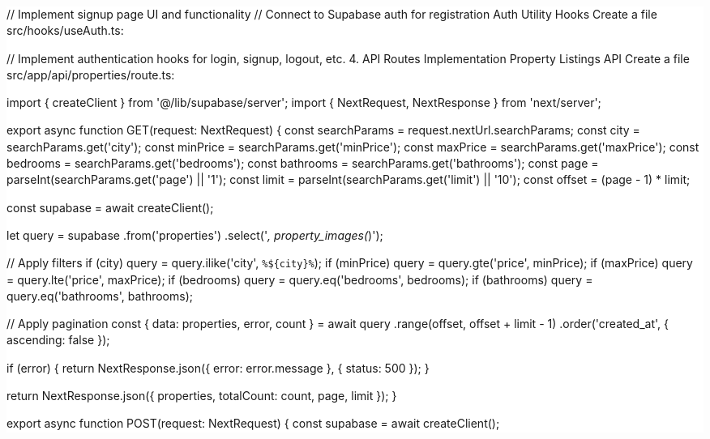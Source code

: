 // Implement signup page UI and functionality
// Connect to Supabase auth for registration
Auth Utility Hooks
Create a file src/hooks/useAuth.ts:

// Implement authentication hooks for login, signup, logout, etc.
4. API Routes Implementation
Property Listings API
Create a file src/app/api/properties/route.ts:

import { createClient } from '@/lib/supabase/server';
import { NextRequest, NextResponse } from 'next/server';

export async function GET(request: NextRequest) {
  const searchParams = request.nextUrl.searchParams;
  const city = searchParams.get('city');
  const minPrice = searchParams.get('minPrice');
  const maxPrice = searchParams.get('maxPrice');
  const bedrooms = searchParams.get('bedrooms');
  const bathrooms = searchParams.get('bathrooms');
  const page = parseInt(searchParams.get('page') || '1');
  const limit = parseInt(searchParams.get('limit') || '10');
  const offset = (page - 1) * limit;

  const supabase = await createClient();

  let query = supabase
    .from('properties')
    .select('*, property_images(*)');

  // Apply filters
  if (city) query = query.ilike('city', `%${city}%`);
  if (minPrice) query = query.gte('price', minPrice);
  if (maxPrice) query = query.lte('price', maxPrice);
  if (bedrooms) query = query.eq('bedrooms', bedrooms);
  if (bathrooms) query = query.eq('bathrooms', bathrooms);

  // Apply pagination
  const { data: properties, error, count } = await query
    .range(offset, offset + limit - 1)
    .order('created_at', { ascending: false });

  if (error) {
    return NextResponse.json({ error: error.message }, { status: 500 });
  }

  return NextResponse.json({
    properties,
    totalCount: count,
    page,
    limit
  });
}

export async function POST(request: NextRequest) {
  const supabase = await createClient();

